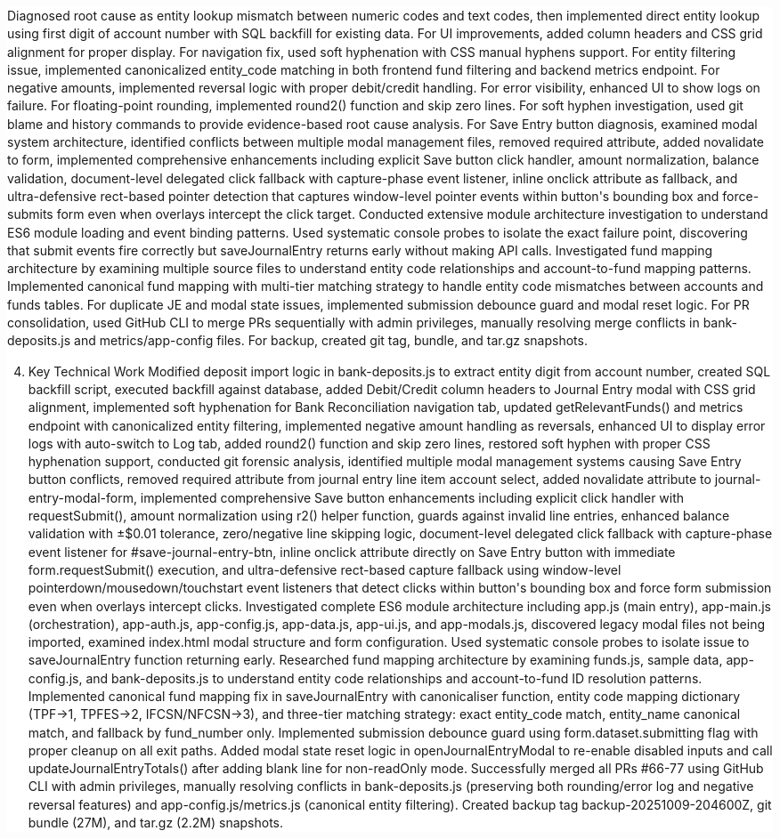 Diagnosed root cause as entity lookup mismatch between numeric codes and text codes, then implemented direct entity lookup using first digit of account number with SQL backfill for existing data. For UI improvements, added column headers and CSS grid alignment for proper display. For navigation fix, used soft hyphenation with CSS manual hyphens support. For entity filtering issue, implemented canonicalized entity_code matching in both frontend fund filtering and backend metrics endpoint. For negative amounts, implemented reversal logic with proper debit/credit handling. For error visibility, enhanced UI to show logs on failure. For floating-point rounding, implemented round2() function and skip zero lines. For soft hyphen investigation, used git blame and history commands to provide evidence-based root cause analysis. For Save Entry button diagnosis, examined modal system architecture, identified conflicts between multiple modal management files, removed required attribute, added novalidate to form, implemented comprehensive enhancements including explicit Save button click handler, amount normalization, balance validation, document-level delegated click fallback with capture-phase event listener, inline onclick attribute as fallback, and ultra-defensive rect-based pointer detection that captures window-level pointer events within button's bounding box and force-submits form even when overlays intercept the click target. Conducted extensive module architecture investigation to understand ES6 module loading and event binding patterns. Used systematic console probes to isolate the exact failure point, discovering that submit events fire correctly but saveJournalEntry returns early without making API calls. Investigated fund mapping architecture by examining multiple source files to understand entity code relationships and account-to-fund mapping patterns. Implemented canonical fund mapping with multi-tier matching strategy to handle entity code mismatches between accounts and funds tables. For duplicate JE and modal state issues, implemented submission debounce guard and modal reset logic. For PR consolidation, used GitHub CLI to merge PRs sequentially with admin privileges, manually resolving merge conflicts in bank-deposits.js and metrics/app-config files. For backup, created git tag, bundle, and tar.gz snapshots.

4. Key Technical Work
Modified deposit import logic in bank-deposits.js to extract entity digit from account number, created SQL backfill script, executed backfill against database, added Debit/Credit column headers to Journal Entry modal with CSS grid alignment, implemented soft hyphenation for Bank Reconciliation navigation tab, updated getRelevantFunds() and metrics endpoint with canonicalized entity filtering, implemented negative amount handling as reversals, enhanced UI to display error logs with auto-switch to Log tab, added round2() function and skip zero lines, restored soft hyphen with proper CSS hyphenation support, conducted git forensic analysis, identified multiple modal management systems causing Save Entry button conflicts, removed required attribute from journal entry line item account select, added novalidate attribute to journal-entry-modal-form, implemented comprehensive Save button enhancements including explicit click handler with requestSubmit(), amount normalization using r2() helper function, guards against invalid line entries, enhanced balance validation with ±$0.01 tolerance, zero/negative line skipping logic, document-level delegated click fallback with capture-phase event listener for #save-journal-entry-btn, inline onclick attribute directly on Save Entry button with immediate form.requestSubmit() execution, and ultra-defensive rect-based capture fallback using window-level pointerdown/mousedown/touchstart event listeners that detect clicks within button's bounding box and force form submission even when overlays intercept clicks. Investigated complete ES6 module architecture including app.js (main entry), app-main.js (orchestration), app-auth.js, app-config.js, app-data.js, app-ui.js, and app-modals.js, discovered legacy modal files not being imported, examined index.html modal structure and form configuration. Used systematic console probes to isolate issue to saveJournalEntry function returning early. Researched fund mapping architecture by examining funds.js, sample data, app-config.js, and bank-deposits.js to understand entity code relationships and account-to-fund ID resolution patterns. Implemented canonical fund mapping fix in saveJournalEntry with canonicaliser function, entity code mapping dictionary (TPF→1, TPFES→2, IFCSN/NFCSN→3), and three-tier matching strategy: exact entity_code match, entity_name canonical match, and fallback by fund_number only. Implemented submission debounce guard using form.dataset.submitting flag with proper cleanup on all exit paths. Added modal state reset logic in openJournalEntryModal to re-enable disabled inputs and call updateJournalEntryTotals() after adding blank line for non-readOnly mode. Successfully merged all PRs #66-77 using GitHub CLI with admin privileges, manually resolving conflicts in bank-deposits.js (preserving both rounding/error log and negative reversal features) and app-config.js/metrics.js (canonical entity filtering). Created backup tag backup-20251009-204600Z, git bundle (27M), and tar.gz (2.2M) snapshots.
